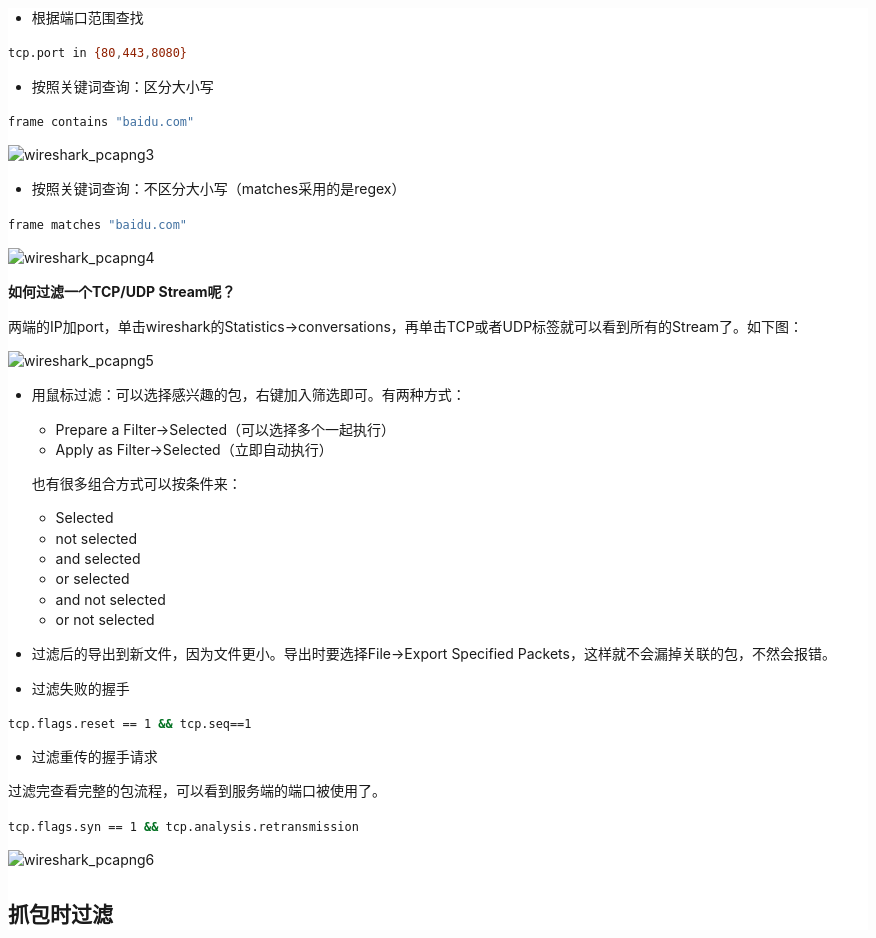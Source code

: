 - 根据端口范围查找

```bash
tcp.port in {80,443,8080}
```

- 按照关键词查询：区分大小写

```bash
frame contains "baidu.com"
```

![wireshark_pcapng3](/images/wireshark_pcapng3.png)

- 按照关键词查询：不区分大小写（matches采用的是regex）

```bash
frame matches "baidu.com"
```

![wireshark_pcapng4](/images/wireshark_pcapng4.png)

**如何过滤一个TCP/UDP Stream呢？**

两端的IP加port，单击wireshark的Statistics→conversations，再单击TCP或者UDP标签就可以看到所有的Stream了。如下图：

![wireshark_pcapng5](/images/wireshark_pcapng5.png)

- 用鼠标过滤：可以选择感兴趣的包，右键加入筛选即可。有两种方式：
    
    - Prepare a Filter→Selected（可以选择多个一起执行）
    - Apply as Filter→Selected（立即自动执行）
    
    也有很多组合方式可以按条件来：
    
    - Selected
    - not selected
    - and selected
    - or selected
    - and not selected
    - or not selected
- 过滤后的导出到新文件，因为文件更小。导出时要选择File→Export Specified Packets，这样就不会漏掉关联的包，不然会报错。
    
- 过滤失败的握手
    
```bash
tcp.flags.reset == 1 && tcp.seq==1
```
    
- 过滤重传的握手请求
    

过滤完查看完整的包流程，可以看到服务端的端口被使用了。

```bash
tcp.flags.syn == 1 && tcp.analysis.retransmission
```

![wireshark_pcapng6](/images/wireshark_pcapng6.png)

## 抓包时过滤
